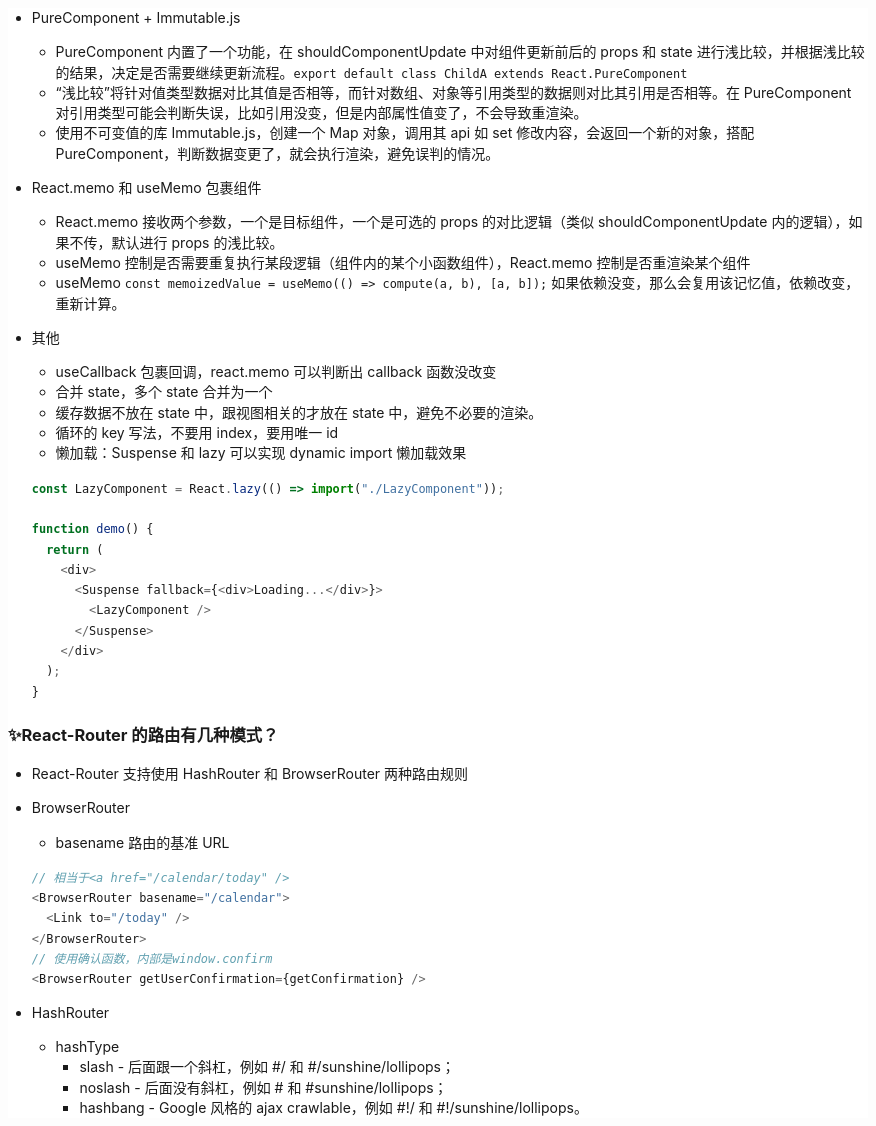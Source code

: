 - PureComponent + Immutable.js
  - PureComponent 内置了一个功能，在 shouldComponentUpdate 中对组件更新前后的 props 和 state 进⾏浅⽐较，并根据浅⽐较的结果，决定是否需要继续更新流程。`export default class ChildA extends React.PureComponent`
  - “浅⽐较”将针对值类型数据对⽐其值是否相等，⽽针对数组、对象等引⽤类型的数据则对⽐其引⽤是否相等。在 PureComponent 对引用类型可能会判断失误，比如引用没变，但是内部属性值变了，不会导致重渲染。
  - 使用不可变值的库 Immutable.js，创建一个 Map 对象，调用其 api 如 set 修改内容，会返回一个新的对象，搭配 PureComponent，判断数据变更了，就会执行渲染，避免误判的情况。
- React.memo 和 useMemo 包裹组件
  - React.memo 接收两个参数，一个是目标组件，一个是可选的 props 的对比逻辑（类似 shouldComponentUpdate 内的逻辑），如果不传，默认进行 props 的浅比较。
  - useMemo 控制是否需要重复执行某段逻辑（组件内的某个小函数组件），React.memo 控制是否重渲染某个组件
  - useMemo `const memoizedValue = useMemo(() => compute(a, b), [a, b]);` 如果依赖没变，那么会复用该记忆值，依赖改变，重新计算。
- 其他

  - useCallback 包裹回调，react.memo 可以判断出 callback 函数没改变
  - 合并 state，多个 state 合并为一个
  - 缓存数据不放在 state 中，跟视图相关的才放在 state 中，避免不必要的渲染。
  - 循环的 key 写法，不要用 index，要用唯一 id
  - 懒加载：Suspense 和 lazy 可以实现 dynamic import 懒加载效果

  ```js
  const LazyComponent = React.lazy(() => import("./LazyComponent"));

  function demo() {
    return (
      <div>
        <Suspense fallback={<div>Loading...</div>}>
          <LazyComponent />
        </Suspense>
      </div>
    );
  }
  ```

### ✨React-Router 的路由有几种模式？

- React-Router 支持使用 HashRouter 和 BrowserRouter 两种路由规则
- BrowserRouter

  - basename 路由的基准 URL

  ```js
  // 相当于<a href="/calendar/today" />
  <BrowserRouter basename="/calendar">
    <Link to="/today" />
  </BrowserRouter>
  // 使用确认函数，内部是window.confirm
  <BrowserRouter getUserConfirmation={getConfirmation} />
  ```

- HashRouter
  - hashType
    - slash - 后面跟一个斜杠，例如 #/ 和 #/sunshine/lollipops；
    - noslash - 后面没有斜杠，例如 # 和 #sunshine/lollipops；
    - hashbang - Google 风格的 ajax crawlable，例如 #!/ 和 #!/sunshine/lollipops。
